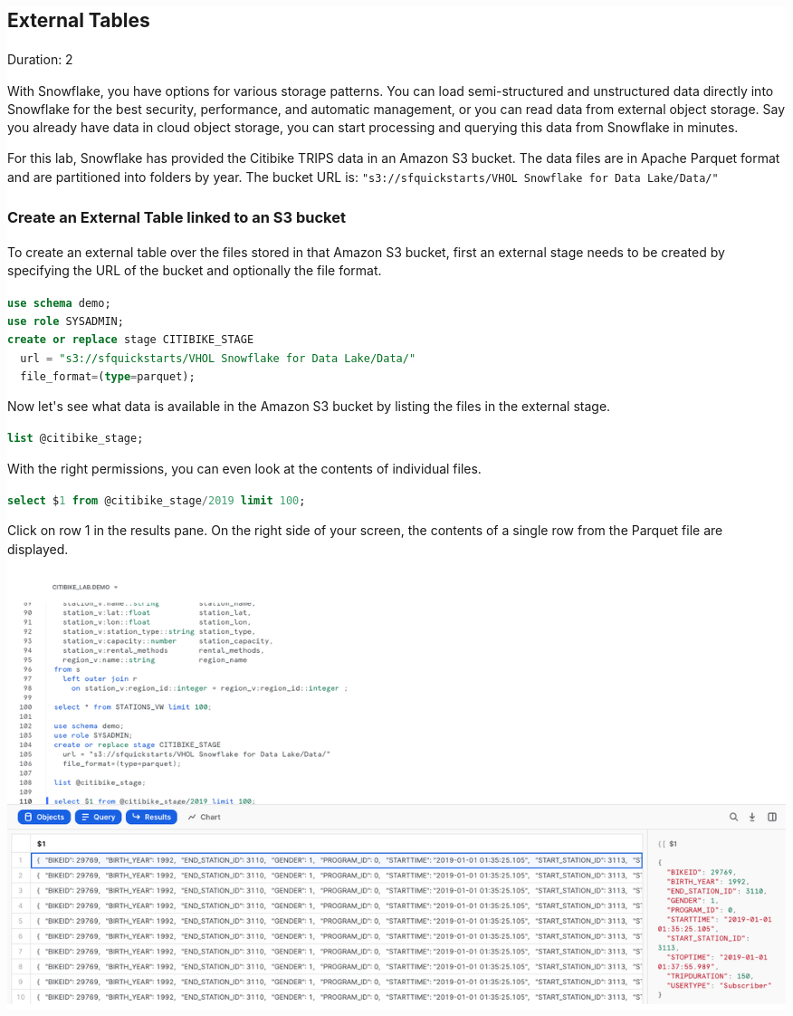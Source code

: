 
## External Tables
Duration: 2

With Snowflake, you have options for various storage patterns. You can load semi-structured and unstructured data directly into Snowflake for the best security, performance, and automatic management, or you can read data from external object storage. Say you already have data in cloud object storage, you can start processing and querying this data from Snowflake in minutes. 

For this lab, Snowflake has provided the Citibike TRIPS data in an Amazon S3 bucket. The data files are in Apache Parquet format and are partitioned into folders by year. The bucket URL is: `"s3://sfquickstarts/VHOL Snowflake for Data Lake/Data/"`

### Create an External Table linked to an S3 bucket
To create an external table over the files stored in that Amazon S3 bucket, first an external stage needs to be created by specifying the URL of the bucket and optionally the file format.

```sql
use schema demo;
use role SYSADMIN;
create or replace stage CITIBIKE_STAGE
  url = "s3://sfquickstarts/VHOL Snowflake for Data Lake/Data/"  
  file_format=(type=parquet);
```

Now let's see what data is available in the Amazon S3 bucket by listing the files in the external stage.

```sql
list @citibike_stage;
```

With the right permissions, you can even look at the contents of individual files.

```sql
select $1 from @citibike_stage/2019 limit 100;
```

Click on row 1 in the results pane. On the right side of your screen, the contents of a single row from the Parquet file are displayed.

![Preview Parquet file contents](assets/3_1.png)
